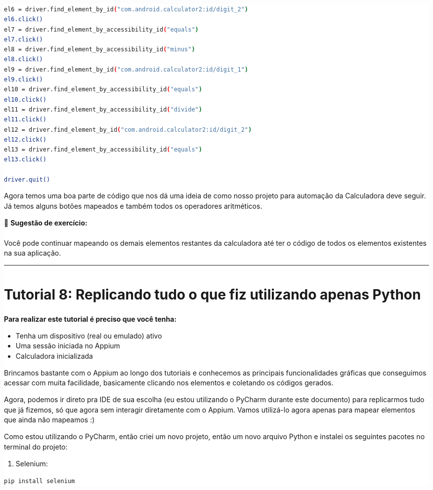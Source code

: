 ```bash
el6 = driver.find_element_by_id("com.android.calculator2:id/digit_2")
el6.click()
el7 = driver.find_element_by_accessibility_id("equals")
el7.click()
el8 = driver.find_element_by_accessibility_id("minus")
el8.click()
el9 = driver.find_element_by_id("com.android.calculator2:id/digit_1")
el9.click()
el10 = driver.find_element_by_accessibility_id("equals")
el10.click()
el11 = driver.find_element_by_accessibility_id("divide")
el11.click()
el12 = driver.find_element_by_id("com.android.calculator2:id/digit_2")
el12.click()
el13 = driver.find_element_by_accessibility_id("equals")
el13.click()

driver.quit()
```

Agora temos uma boa parte de código que nos dá uma ideia de como nosso projeto para automação da Calculadora deve seguir. Já temos alguns botões mapeados e também todos os operadores aritméticos.

📝 **Sugestão de exercício:**
<br><br>
Você pode continuar mapeando os demais elementos restantes da calculadora até ter o código de todos os elementos existentes na sua aplicação.

___
# Tutorial 8: Replicando tudo o que fiz utilizando apenas Python

**Para realizar este tutorial é preciso que você tenha:**<br>
<ul>
    <li>Tenha um dispositivo (real ou emulado) ativo</li>
    <li>Uma sessão iniciada no Appium</li>
    <li>Calculadora inicializada</li>
</ul>

Brincamos bastante com o Appium ao longo dos tutoriais e conhecemos as principais funcionalidades gráficas que conseguimos acessar com muita facilidade, basicamente clicando nos elementos e coletando os códigos gerados.

Agora, podemos ir direto pra IDE de sua escolha (eu estou utilizando o PyCharm durante este documento) para replicarmos tudo que já fizemos, só que agora sem interagir diretamente com o Appium. Vamos utilizá-lo agora apenas para mapear elementos que ainda não mapeamos :)

Como estou utilizando o PyCharm, então criei um novo projeto, então um novo arquivo Python e instalei os seguintes pacotes no terminal do projeto:

1. Selenium:

```bash
pip install selenium
```
